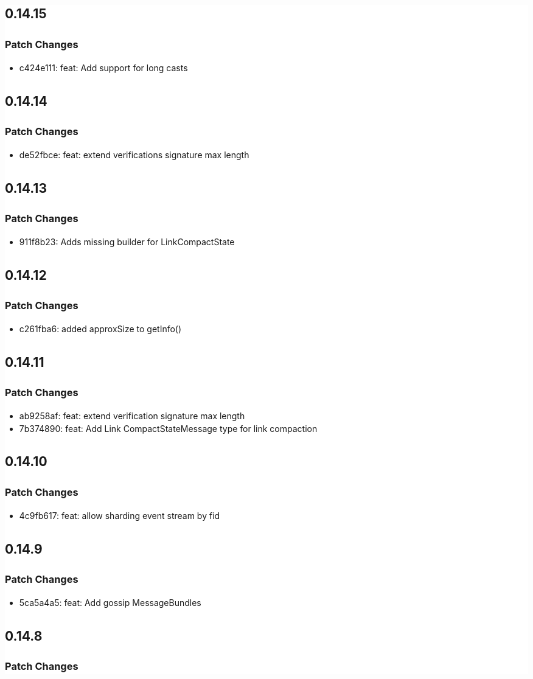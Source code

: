 ## 0.14.15

### Patch Changes

- c424e111: feat: Add support for long casts

## 0.14.14

### Patch Changes

- de52fbce: feat: extend verifications signature max length

## 0.14.13

### Patch Changes

- 911f8b23: Adds missing builder for LinkCompactState

## 0.14.12

### Patch Changes

- c261fba6: added approxSize to getInfo()

## 0.14.11

### Patch Changes

- ab9258af: feat: extend verification signature max length
- 7b374890: feat: Add Link CompactStateMessage type for link compaction

## 0.14.10

### Patch Changes

- 4c9fb617: feat: allow sharding event stream by fid

## 0.14.9

### Patch Changes

- 5ca5a4a5: feat: Add gossip MessageBundles

## 0.14.8

### Patch Changes

